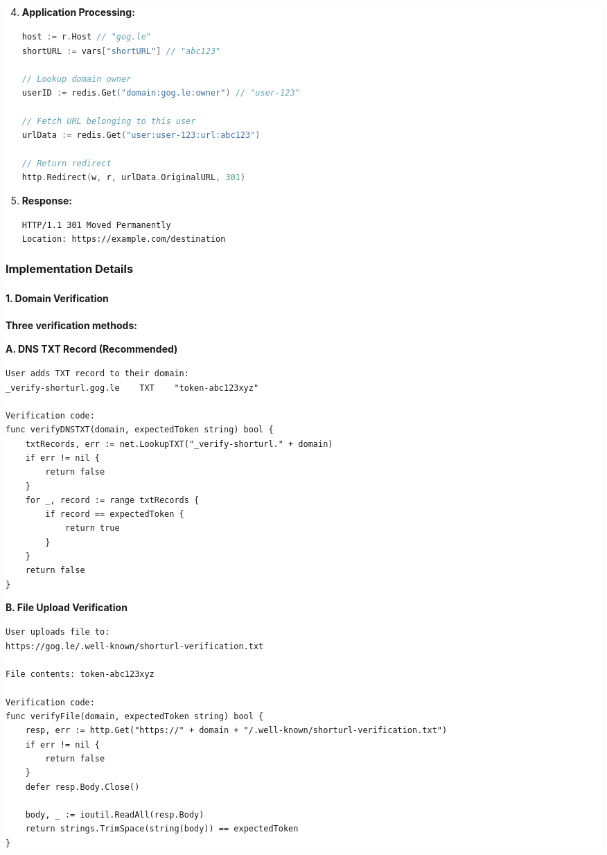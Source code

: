 4. **Application Processing:**
   ```go
   host := r.Host // "gog.le"
   shortURL := vars["shortURL"] // "abc123"

   // Lookup domain owner
   userID := redis.Get("domain:gog.le:owner") // "user-123"

   // Fetch URL belonging to this user
   urlData := redis.Get("user:user-123:url:abc123")

   // Return redirect
   http.Redirect(w, r, urlData.OriginalURL, 301)
   ```

5. **Response:**
   ```
   HTTP/1.1 301 Moved Permanently
   Location: https://example.com/destination
   ```

### Implementation Details

#### 1. Domain Verification

**Three verification methods:**

**A. DNS TXT Record (Recommended)**
```
User adds TXT record to their domain:
_verify-shorturl.gog.le    TXT    "token-abc123xyz"

Verification code:
func verifyDNSTXT(domain, expectedToken string) bool {
    txtRecords, err := net.LookupTXT("_verify-shorturl." + domain)
    if err != nil {
        return false
    }
    for _, record := range txtRecords {
        if record == expectedToken {
            return true
        }
    }
    return false
}
```

**B. File Upload Verification**
```
User uploads file to:
https://gog.le/.well-known/shorturl-verification.txt

File contents: token-abc123xyz

Verification code:
func verifyFile(domain, expectedToken string) bool {
    resp, err := http.Get("https://" + domain + "/.well-known/shorturl-verification.txt")
    if err != nil {
        return false
    }
    defer resp.Body.Close()

    body, _ := ioutil.ReadAll(resp.Body)
    return strings.TrimSpace(string(body)) == expectedToken
}
```

